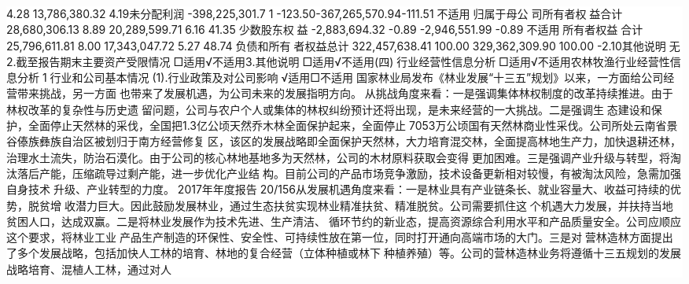 4.28
13,786,380.32
4.19未分配利润
-398,225,301.7
1
-123.50-367,265,570.94-111.51
不适用
归属于母公
司所有者权
益合计
28,680,306.13
8.89
20,289,599.71
6.16
41.35
少数股东权
益
-2,883,694.32
-0.89
-2,946,551.99
-0.89
不适用
所有者权益
合计
25,796,611.81
8.00
17,343,047.72
5.27
48.74
负债和所有
者权益总计
322,457,638.41
100.00
329,362,309.90
100.00
-2.10其他说明
无2.截至报告期末主要资产受限情况
□适用√不适用3.其他说明
□适用√不适用(四)
行业经营性信息分析
□适用√不适用农林牧渔行业经营性信息分析
1
行业和公司基本情况
(1).行业政策及对公司影响
√适用□不适用
国家林业局发布《林业发展“十三五”规划》以来，一方面给公司经营带来挑战，另一方面
也带来了发展机遇，为公司未来的发展指明方向。
从挑战角度来看：一是强调集体林权制度的改革持续推进。由于林权改革的复杂性与历史遗
留问题，公司与农户个人或集体的林权纠纷预计还将出现，是未来经营的一大挑战。二是强调生
态建设和保护，全面停止天然林的采伐，全国把1.3亿公顷天然乔木林全面保护起来，全面停止
7053万公顷国有天然林商业性采伐。公司所处云南省景谷傣族彝族自治区被划归于南方经营修复
区，该区的发展战略即全面保护天然林，大力培育混交林，全面提高林地生产力，加快退耕还林，
治理水土流失，防治石漠化。由于公司的核心林地基地多为天然林，公司的木材原料获取会变得
更加困难。三是强调产业升级与转型，将淘汰落后产能，压缩疏导过剩产能，进一步优化产业结
构。目前公司的产品市场竞争激励，技术设备更新相对较慢，有被淘汰风险，急需加强自身技术
升级、产业转型的力度。
2017年年度报告
20/156从发展机遇角度来看：一是林业具有产业链条长、就业容量大、收益可持续的优势，脱贫增
收潜力巨大。因此鼓励发展林业，通过生态扶贫实现林业精准扶贫、精准脱贫。公司需要抓住这
个机遇大力发展，并扶持当地贫困人口，达成双赢。二是将林业发展作为技术先进、生产清洁、
循环节约的新业态，提高资源综合利用水平和产品质量安全。公司应顺应这个要求，将林业工业
产品生产制造的环保性、安全性、可持续性放在第一位，同时打开通向高端市场的大门。三是对
营林造林方面提出了多个发展战略，包括加快人工林的培育、林地的复合经营（立体种植或林下
种植养殖）等。公司的营林造林业务将遵循十三五规划的发展战略培育、混植人工林，通过对人